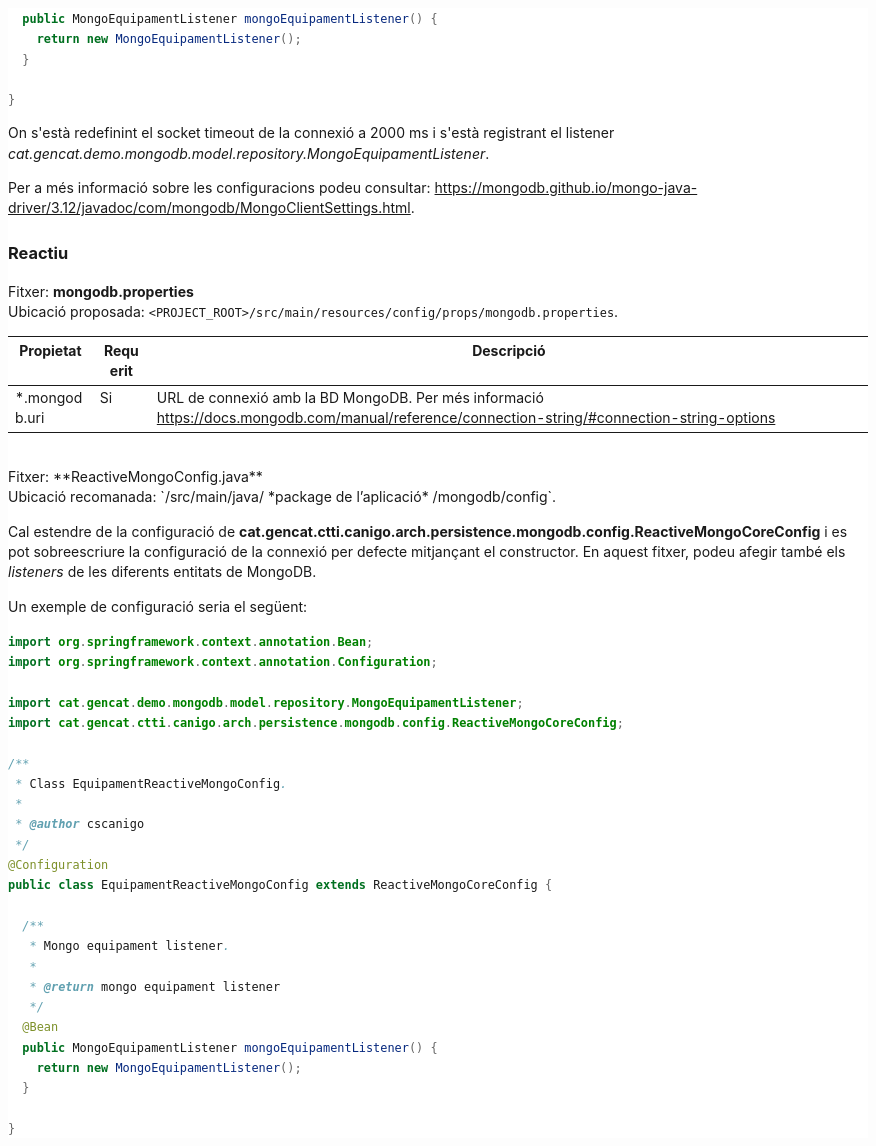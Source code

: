 ```java
  public MongoEquipamentListener mongoEquipamentListener() {
    return new MongoEquipamentListener();
  }

}
```

On s'està redefinint el socket timeout de la connexió a 2000 ms i s'està registrant el listener _cat.gencat.demo.mongodb.model.repository.MongoEquipamentListener_.

Per a més informació sobre les configuracions podeu consultar: https://mongodb.github.io/mongo-java-driver/3.12/javadoc/com/mongodb/MongoClientSettings.html.

### Reactiu

Fitxer: **mongodb.properties**
<br/>
Ubicació proposada: `<PROJECT_ROOT>/src/main/resources/config/props/mongodb.properties`.

Propietat | Requerit | Descripció
--------- | -------- | ----------
*.mongodb.uri | Si | URL de connexió amb la BD MongoDB. Per més informació https://docs.mongodb.com/manual/reference/connection-string/#connection-string-options

<br/>
Fitxer: **ReactiveMongoConfig.java**
<br/>
Ubicació recomanada: `<PROJECT_ROOT>/src/main/java/ *package de l’aplicació* /mongodb/config`.

Cal estendre de la configuració de **cat.gencat.ctti.canigo.arch.persistence.mongodb.config.ReactiveMongoCoreConfig** i
es pot sobreescriure la configuració de la connexió per defecte mitjançant el constructor. En aquest fitxer,
podeu afegir també els _listeners_ de les diferents entitats de MongoDB.

Un exemple de configuració seria el següent:

```java
import org.springframework.context.annotation.Bean;
import org.springframework.context.annotation.Configuration;

import cat.gencat.demo.mongodb.model.repository.MongoEquipamentListener;
import cat.gencat.ctti.canigo.arch.persistence.mongodb.config.ReactiveMongoCoreConfig;

/**
 * Class EquipamentReactiveMongoConfig.
 *
 * @author cscanigo
 */
@Configuration
public class EquipamentReactiveMongoConfig extends ReactiveMongoCoreConfig {

  /**
   * Mongo equipament listener.
   *
   * @return mongo equipament listener
   */
  @Bean
  public MongoEquipamentListener mongoEquipamentListener() {
    return new MongoEquipamentListener();
  }

}
```
